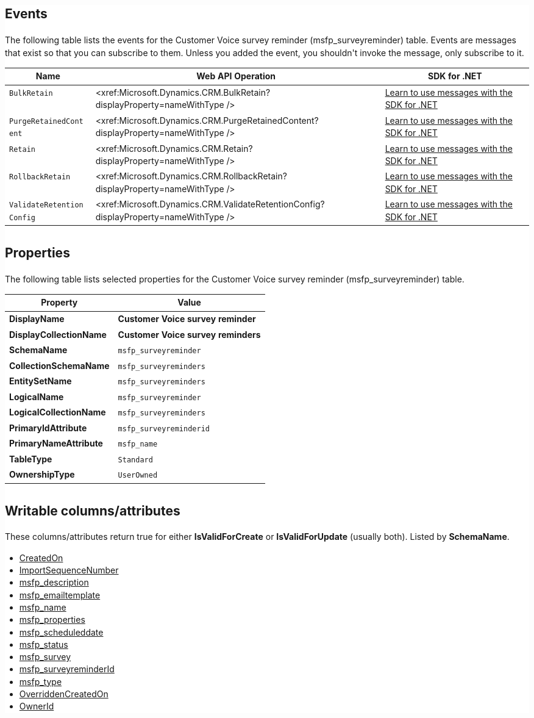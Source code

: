 
## Events

The following table lists the events for the Customer Voice survey reminder (msfp_surveyreminder) table.
Events are messages that exist so that you can subscribe to them. Unless you added the event, you shouldn't invoke the message, only subscribe to it.

|Name|Web API Operation |SDK for .NET |
| ---- | ----- |----- |
| `BulkRetain`|<xref:Microsoft.Dynamics.CRM.BulkRetain?displayProperty=nameWithType /> |[Learn to use messages with the SDK for .NET](/power-apps/developer/data-platform/org-service/use-messages)|
| `PurgeRetainedContent`|<xref:Microsoft.Dynamics.CRM.PurgeRetainedContent?displayProperty=nameWithType /> |[Learn to use messages with the SDK for .NET](/power-apps/developer/data-platform/org-service/use-messages)|
| `Retain`|<xref:Microsoft.Dynamics.CRM.Retain?displayProperty=nameWithType /> |[Learn to use messages with the SDK for .NET](/power-apps/developer/data-platform/org-service/use-messages)|
| `RollbackRetain`|<xref:Microsoft.Dynamics.CRM.RollbackRetain?displayProperty=nameWithType /> |[Learn to use messages with the SDK for .NET](/power-apps/developer/data-platform/org-service/use-messages)|
| `ValidateRetentionConfig`|<xref:Microsoft.Dynamics.CRM.ValidateRetentionConfig?displayProperty=nameWithType /> |[Learn to use messages with the SDK for .NET](/power-apps/developer/data-platform/org-service/use-messages)|

## Properties

The following table lists selected properties for the Customer Voice survey reminder (msfp_surveyreminder) table.

|Property|Value|
| --- | --- |
| **DisplayName** | **Customer Voice survey reminder** |
| **DisplayCollectionName** | **Customer Voice survey reminders** |
| **SchemaName** | `msfp_surveyreminder` |
| **CollectionSchemaName** | `msfp_surveyreminders` |
| **EntitySetName** | `msfp_surveyreminders`|
| **LogicalName** | `msfp_surveyreminder` |
| **LogicalCollectionName** | `msfp_surveyreminders` |
| **PrimaryIdAttribute** | `msfp_surveyreminderid` |
| **PrimaryNameAttribute** |`msfp_name` |
| **TableType** | `Standard` |
| **OwnershipType** | `UserOwned` |

## Writable columns/attributes

These columns/attributes return true for either **IsValidForCreate** or **IsValidForUpdate** (usually both). Listed by **SchemaName**.

- [CreatedOn](#BKMK_CreatedOn)
- [ImportSequenceNumber](#BKMK_ImportSequenceNumber)
- [msfp_description](#BKMK_msfp_description)
- [msfp_emailtemplate](#BKMK_msfp_emailtemplate)
- [msfp_name](#BKMK_msfp_name)
- [msfp_properties](#BKMK_msfp_properties)
- [msfp_scheduleddate](#BKMK_msfp_scheduleddate)
- [msfp_status](#BKMK_msfp_status)
- [msfp_survey](#BKMK_msfp_survey)
- [msfp_surveyreminderId](#BKMK_msfp_surveyreminderId)
- [msfp_type](#BKMK_msfp_type)
- [OverriddenCreatedOn](#BKMK_OverriddenCreatedOn)
- [OwnerId](#BKMK_OwnerId)